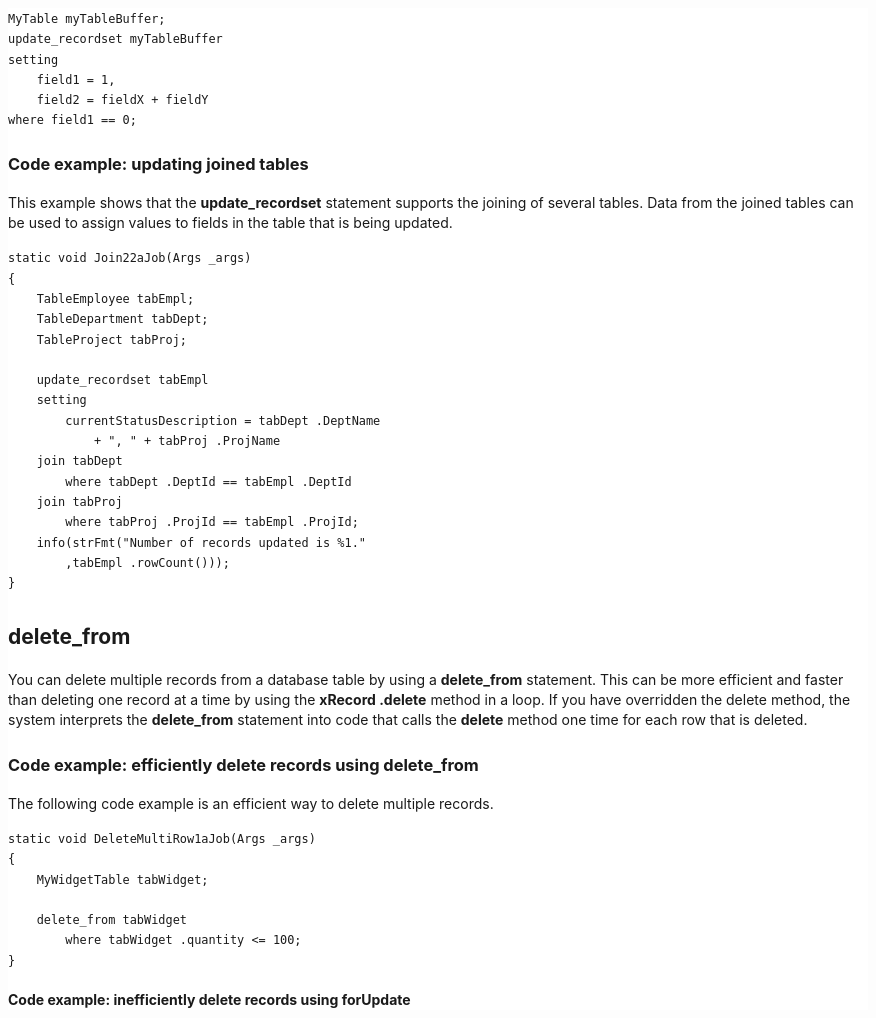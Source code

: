     MyTable myTableBuffer;
    update_recordset myTableBuffer
    setting
        field1 = 1,
        field2 = fieldX + fieldY
    where field1 == 0;

### Code example: updating joined tables

This example shows that the **update\_recordset** statement supports the joining of several tables. Data from the joined tables can be used to assign values to fields in the table that is being updated.

    static void Join22aJob(Args _args)
    {
        TableEmployee tabEmpl;
        TableDepartment tabDept;
        TableProject tabProj;
        
        update_recordset tabEmpl
        setting
            currentStatusDescription = tabDept .DeptName
                + ", " + tabProj .ProjName
        join tabDept
            where tabDept .DeptId == tabEmpl .DeptId
        join tabProj
            where tabProj .ProjId == tabEmpl .ProjId;
        info(strFmt("Number of records updated is %1."
            ,tabEmpl .rowCount()));
    }

## delete\_from
You can delete multiple records from a database table by using a **delete\_from** statement. This can be more efficient and faster than deleting one record at a time by using the **xRecord .delete** method in a loop. If you have overridden the delete method, the system interprets the **delete\_from** statement into code that calls the **delete** method one time for each row that is deleted.

### Code example: efficiently delete records using delete\_from

The following code example is an efficient way to delete multiple records.

    static void DeleteMultiRow1aJob(Args _args)
    {
        MyWidgetTable tabWidget;
        
        delete_from tabWidget
            where tabWidget .quantity <= 100;
    }

#### Code example: inefficiently delete records using forUpdate
